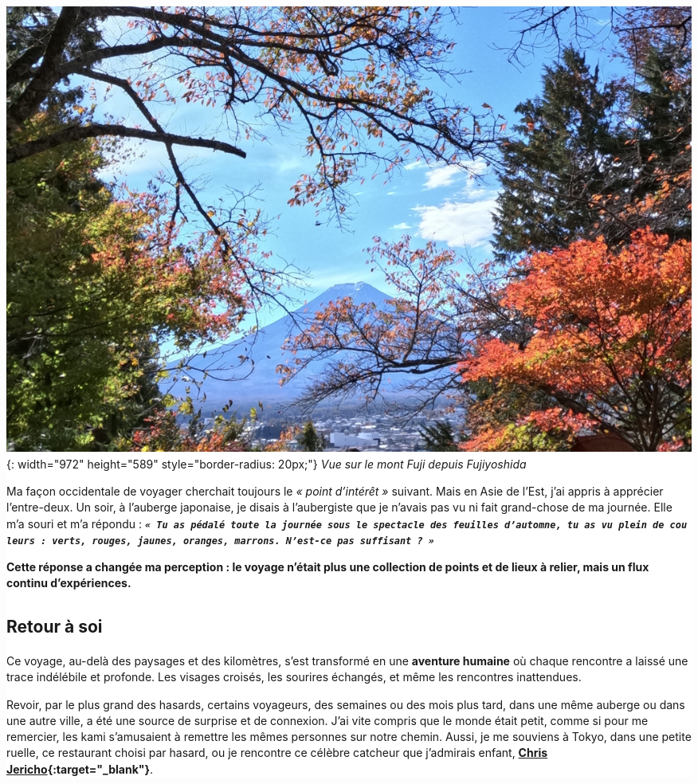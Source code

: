 ![Desktop View](/assets/img/cie/s2t/s2t-mont-fuji.jpg){: width="972" height="589" style="border-radius: 20px;"}
_Vue sur le mont Fuji depuis Fujiyoshida_

Ma façon occidentale de voyager cherchait toujours le _« point d’intérêt »_ suivant. Mais en Asie de l’Est, j’ai appris à apprécier l’entre-deux. Un soir, à l’auberge japonaise, je disais à l’aubergiste que je n’avais pas vu ni fait grand-chose de ma journée. Elle m’a souri et m’a répondu : **_`« Tu as pédalé toute la journée sous le spectacle des feuilles d’automne, tu as vu plein de couleurs : verts, rouges, jaunes, oranges, marrons. N’est-ce pas suffisant ? »`_**

**Cette réponse a changée ma perception : le voyage n’était plus une collection de points et de lieux à relier, mais un flux continu d’expériences.**

## **Retour à soi**

Ce voyage, au-delà des paysages et des kilomètres, s’est transformé en une **aventure humaine** où chaque rencontre a laissé une trace indélébile et profonde. Les visages croisés, les sourires échangés, et même les rencontres inattendues.

Revoir, par le plus grand des hasards, certains voyageurs, des semaines ou des mois plus tard, dans une même auberge ou dans une autre ville, a été une source de surprise et de connexion. J’ai vite compris que le monde était petit, comme si pour me remercier, les kami s’amusaient à remettre les mêmes personnes sur notre chemin. Aussi, je me souviens à Tokyo, dans une petite ruelle, ce restaurant choisi par hasard, ou je rencontre ce célèbre catcheur que j’admirais enfant, **[Chris Jericho](https://fr.wikipedia.org/wiki/Chris_Jericho){:target="\_blank"}**.
